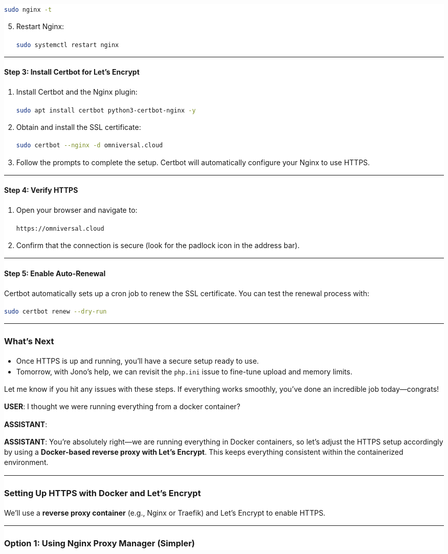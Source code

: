    ```bash
   sudo nginx -t
   ```

5. Restart Nginx:
   ```bash
   sudo systemctl restart nginx
   ```

---

#### **Step 3: Install Certbot for Let’s Encrypt**
1. Install Certbot and the Nginx plugin:
   ```bash
   sudo apt install certbot python3-certbot-nginx -y
   ```

2. Obtain and install the SSL certificate:
   ```bash
   sudo certbot --nginx -d omniversal.cloud
   ```

3. Follow the prompts to complete the setup. Certbot will automatically configure your Nginx to use HTTPS.

---

#### **Step 4: Verify HTTPS**
1. Open your browser and navigate to:
   ```
   https://omniversal.cloud
   ```
2. Confirm that the connection is secure (look for the padlock icon in the address bar).

---

#### **Step 5: Enable Auto-Renewal**
Certbot automatically sets up a cron job to renew the SSL certificate. You can test the renewal process with:
```bash
sudo certbot renew --dry-run
```

---

### **What’s Next**
- Once HTTPS is up and running, you’ll have a secure setup ready to use.
- Tomorrow, with Jono’s help, we can revisit the `php.ini` issue to fine-tune upload and memory limits.

Let me know if you hit any issues with these steps. If everything works smoothly, you’ve done an incredible job today—congrats!

**USER**: I thought we were running everything from a docker container?

**ASSISTANT**: 

**ASSISTANT**: You’re absolutely right—we are running everything in Docker containers, so let’s adjust the HTTPS setup accordingly by using a **Docker-based reverse proxy with Let’s Encrypt**. This keeps everything consistent within the containerized environment.

---

### **Setting Up HTTPS with Docker and Let’s Encrypt**

We’ll use a **reverse proxy container** (e.g., Nginx or Traefik) and Let’s Encrypt to enable HTTPS.

---

### **Option 1: Using Nginx Proxy Manager (Simpler)**